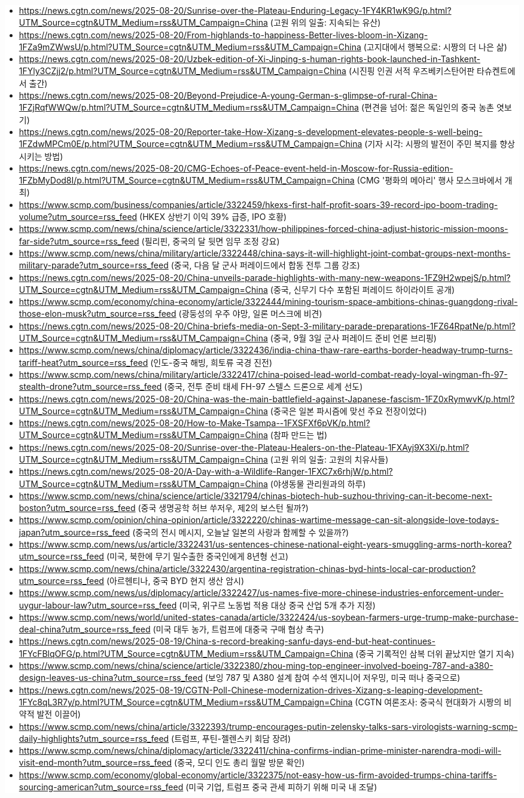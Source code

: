 *   https://news.cgtn.com/news/2025-08-20/Sunrise-over-the-Plateau-Enduring-Legacy-1FY4KR1wK9G/p.html?UTM_Source=cgtn&UTM_Medium=rss&UTM_Campaign=China (고원 위의 일출: 지속되는 유산)
*   https://news.cgtn.com/news/2025-08-20/From-highlands-to-happiness-Better-lives-bloom-in-Xizang-1FZa9mZWwsU/p.html?UTM_Source=cgtn&UTM_Medium=rss&UTM_Campaign=China (고지대에서 행복으로: 시짱의 더 나은 삶)
*   https://news.cgtn.com/news/2025-08-20/Uzbek-edition-of-Xi-Jinping-s-human-rights-book-launched-in-Tashkent-1FYly3CZjj2/p.html?UTM_Source=cgtn&UTM_Medium=rss&UTM_Campaign=China (시진핑 인권 서적 우즈베키스탄어판 타슈켄트에서 출간)
*   https://news.cgtn.com/news/2025-08-20/Beyond-Prejudice-A-young-German-s-glimpse-of-rural-China-1FZjRqfWWQw/p.html?UTM_Source=cgtn&UTM_Medium=rss&UTM_Campaign=China (편견을 넘어: 젊은 독일인의 중국 농촌 엿보기)
*   https://news.cgtn.com/news/2025-08-20/Reporter-take-How-Xizang-s-development-elevates-people-s-well-being-1FZdwMPCm0E/p.html?UTM_Source=cgtn&UTM_Medium=rss&UTM_Campaign=China (기자 시각: 시짱의 발전이 주민 복지를 향상시키는 방법)
*   https://news.cgtn.com/news/2025-08-20/CMG-Echoes-of-Peace-event-held-in-Moscow-for-Russia-edition-1FZbMyDod8I/p.html?UTM_Source=cgtn&UTM_Medium=rss&UTM_Campaign=China (CMG '평화의 메아리' 행사 모스크바에서 개최)
*   https://www.scmp.com/business/companies/article/3322459/hkexs-first-half-profit-soars-39-record-ipo-boom-trading-volume?utm_source=rss_feed (HKEX 상반기 이익 39% 급증, IPO 호황)
*   https://www.scmp.com/news/china/science/article/3322331/how-philippines-forced-china-adjust-historic-mission-moons-far-side?utm_source=rss_feed (필리핀, 중국의 달 뒷면 임무 조정 강요)
*   https://www.scmp.com/news/china/military/article/3322448/china-says-it-will-highlight-joint-combat-groups-next-months-military-parade?utm_source=rss_feed (중국, 다음 달 군사 퍼레이드에서 합동 전투 그룹 강조)
*   https://news.cgtn.com/news/2025-08-20/China-unveils-parade-highlights-with-many-new-weapons-1FZ9H2wpejS/p.html?UTM_Source=cgtn&UTM_Medium=rss&UTM_Campaign=China (중국, 신무기 다수 포함된 퍼레이드 하이라이트 공개)
*   https://www.scmp.com/economy/china-economy/article/3322444/mining-tourism-space-ambitions-chinas-guangdong-rival-those-elon-musk?utm_source=rss_feed (광둥성의 우주 야망, 일론 머스크에 비견)
*   https://news.cgtn.com/news/2025-08-20/China-briefs-media-on-Sept-3-military-parade-preparations-1FZ64RpatNe/p.html?UTM_Source=cgtn&UTM_Medium=rss&UTM_Campaign=China (중국, 9월 3일 군사 퍼레이드 준비 언론 브리핑)
*   https://www.scmp.com/news/china/diplomacy/article/3322436/india-china-thaw-rare-earths-border-headway-trump-turns-tariff-heat?utm_source=rss_feed (인도-중국 해빙, 희토류 국경 진전)
*   https://www.scmp.com/news/china/military/article/3322417/china-poised-lead-world-combat-ready-loyal-wingman-fh-97-stealth-drone?utm_source=rss_feed (중국, 전투 준비 태세 FH-97 스텔스 드론으로 세계 선도)
*   https://news.cgtn.com/news/2025-08-20/China-was-the-main-battlefield-against-Japanese-fascism-1FZ0xRymwvK/p.html?UTM_Source=cgtn&UTM_Medium=rss&UTM_Campaign=China (중국은 일본 파시즘에 맞선 주요 전장이었다)
*   https://news.cgtn.com/news/2025-08-20/How-to-Make-Tsampa--1FXSFXf6pVK/p.html?UTM_Source=cgtn&UTM_Medium=rss&UTM_Campaign=China (참파 만드는 법)
*   https://news.cgtn.com/news/2025-08-20/Sunrise-over-the-Plateau-Healers-on-the-Plateau-1FXAyj9X3Xi/p.html?UTM_Source=cgtn&UTM_Medium=rss&UTM_Campaign=China (고원 위의 일출: 고원의 치유사들)
*   https://news.cgtn.com/news/2025-08-20/A-Day-with-a-Wildlife-Ranger-1FXC7x6rhjW/p.html?UTM_Source=cgtn&UTM_Medium=rss&UTM_Campaign=China (야생동물 관리원과의 하루)
*   https://www.scmp.com/news/china/science/article/3321794/chinas-biotech-hub-suzhou-thriving-can-it-become-next-boston?utm_source=rss_feed (중국 생명공학 허브 쑤저우, 제2의 보스턴 될까?)
*   https://www.scmp.com/opinion/china-opinion/article/3322220/chinas-wartime-message-can-sit-alongside-love-todays-japan?utm_source=rss_feed (중국의 전시 메시지, 오늘날 일본의 사랑과 함께할 수 있을까?)
*   https://www.scmp.com/news/us/article/3322431/us-sentences-chinese-national-eight-years-smuggling-arms-north-korea?utm_source=rss_feed (미국, 북한에 무기 밀수출한 중국인에게 8년형 선고)
*   https://www.scmp.com/news/china/article/3322430/argentina-registration-chinas-byd-hints-local-car-production?utm_source=rss_feed (아르헨티나, 중국 BYD 현지 생산 암시)
*   https://www.scmp.com/news/us/diplomacy/article/3322427/us-names-five-more-chinese-industries-enforcement-under-uygur-labour-law?utm_source=rss_feed (미국, 위구르 노동법 적용 대상 중국 산업 5개 추가 지정)
*   https://www.scmp.com/news/world/united-states-canada/article/3322424/us-soybean-farmers-urge-trump-make-purchase-deal-china?utm_source=rss_feed (미국 대두 농가, 트럼프에 대중국 구매 협상 촉구)
*   https://news.cgtn.com/news/2025-08-19/China-s-record-breaking-sanfu-days-end-but-heat-continues-1FYcFBlqOFG/p.html?UTM_Source=cgtn&UTM_Medium=rss&UTM_Campaign=China (중국 기록적인 삼복 더위 끝났지만 열기 지속)
*   https://www.scmp.com/news/china/science/article/3322380/zhou-ming-top-engineer-involved-boeing-787-and-a380-design-leaves-us-china?utm_source=rss_feed (보잉 787 및 A380 설계 참여 수석 엔지니어 저우밍, 미국 떠나 중국으로)
*   https://news.cgtn.com/news/2025-08-19/CGTN-Poll-Chinese-modernization-drives-Xizang-s-leaping-development-1FYc8qL3R7y/p.html?UTM_Source=cgtn&UTM_Medium=rss&UTM_Campaign=China (CGTN 여론조사: 중국식 현대화가 시짱의 비약적 발전 이끌어)
*   https://www.scmp.com/news/china/article/3322393/trump-encourages-putin-zelensky-talks-sars-virologists-warning-scmp-daily-highlights?utm_source=rss_feed (트럼프, 푸틴-젤렌스키 회담 장려)
*   https://www.scmp.com/news/china/diplomacy/article/3322411/china-confirms-indian-prime-minister-narendra-modi-will-visit-end-month?utm_source=rss_feed (중국, 모디 인도 총리 월말 방문 확인)
*   https://www.scmp.com/economy/global-economy/article/3322375/not-easy-how-us-firm-avoided-trumps-china-tariffs-sourcing-american?utm_source=rss_feed (미국 기업, 트럼프 중국 관세 피하기 위해 미국 내 조달)